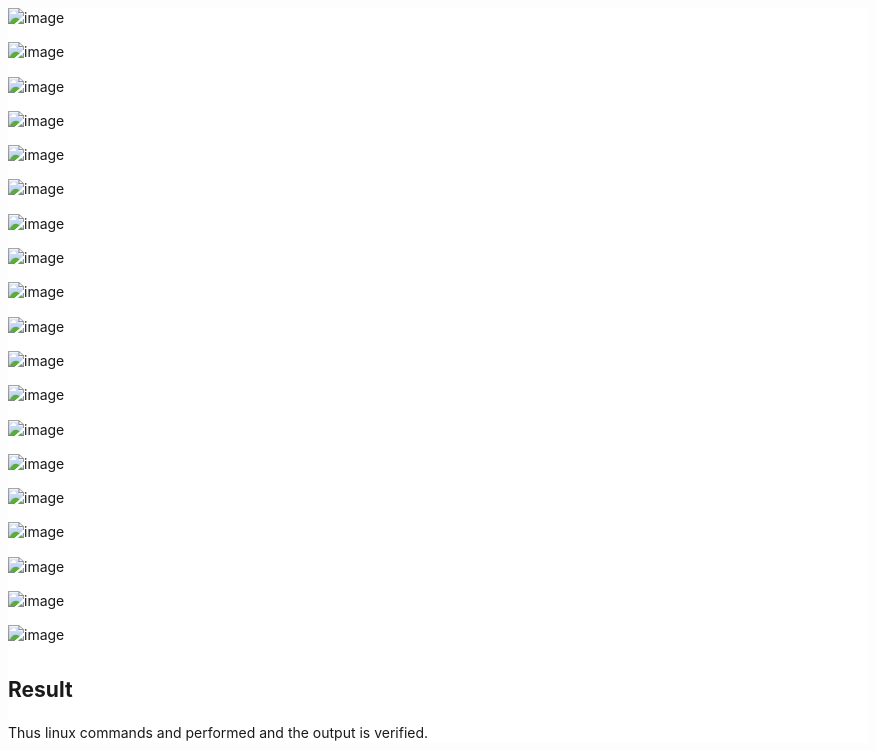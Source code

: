 ![image](https://github.com/user-attachments/assets/a7ee73e4-7db4-49f9-a1e3-22802ce5e20a)

![image](https://github.com/user-attachments/assets/bdd8061b-bfc2-4ed2-a144-19c33fbe0ff8)

![image](https://github.com/user-attachments/assets/36ecea27-6fcb-4a9a-8182-30eabeca5ec0)

![image](https://github.com/user-attachments/assets/d2c3a91d-8a9e-46a0-9804-1256bc4c5b9c)

![image](https://github.com/user-attachments/assets/0a6c1b8d-47d8-4da7-9a33-cc3640d73bbb)

![image](https://github.com/user-attachments/assets/3af7c68c-ca3d-4632-a510-ca9b2c4b2e8a)

![image](https://github.com/user-attachments/assets/06b97267-0427-45f3-b57e-ad9279173cad)

![image](https://github.com/user-attachments/assets/7568b66a-9a70-4d8a-8907-af9e47899b8d)

![image](https://github.com/user-attachments/assets/16179835-b42c-4fa5-b8e1-60600ad87482)

![image](https://github.com/user-attachments/assets/58a0b29a-5387-4fe5-8913-b3c78e5edc85)

![image](https://github.com/user-attachments/assets/d9f723a2-fe12-429b-88f0-d41e926142dd)

![image](https://github.com/user-attachments/assets/32487a82-8f51-45a4-81ab-bdfb44596af3)

![image](https://github.com/user-attachments/assets/56556de2-a9e2-46fd-a869-8f55afebb209)

![image](https://github.com/user-attachments/assets/9edf0f29-3f4a-4b5d-b326-a1444c7db7ae)

![image](https://github.com/user-attachments/assets/3787d0d8-f21c-4844-bf81-d9d15f4e828b)

![image](https://github.com/user-attachments/assets/ce1dd759-8985-49a9-9069-e1d6411f6a94)

![image](https://github.com/user-attachments/assets/dfac45b1-cb02-41b0-9391-ccb315c5b092)

![image](https://github.com/user-attachments/assets/660fe7b3-4735-415e-bae1-3389ee1ac352)

![image](https://github.com/user-attachments/assets/8c7fec0d-4f09-41b5-bb26-59deb4741da3)

## Result

Thus linux commands and performed and the output is verified.
